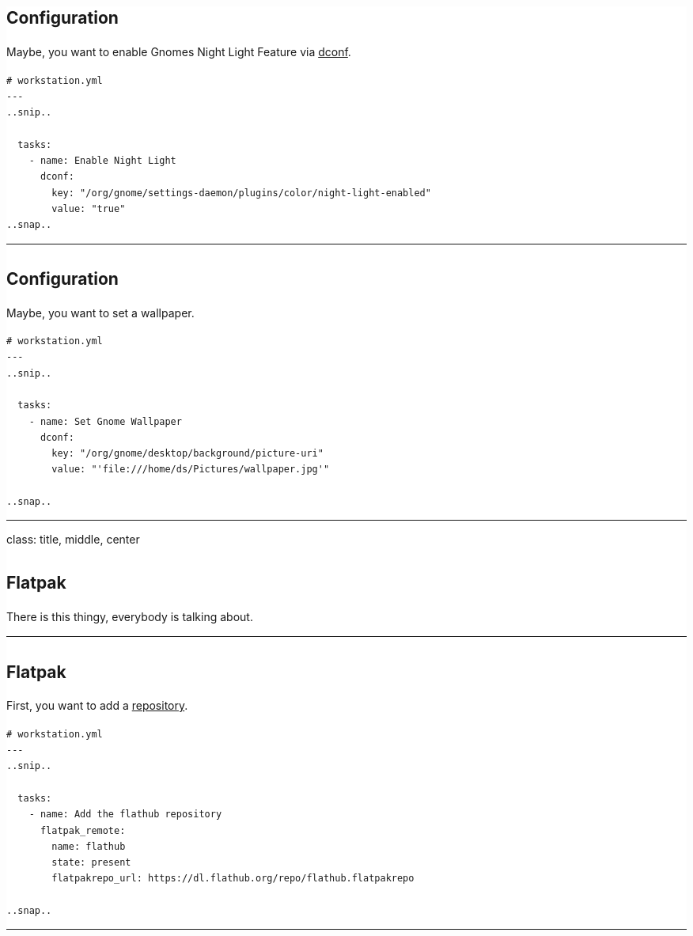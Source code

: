 ## <i class="fas fa-wrench fa-fw"></i> Configuration

Maybe, you want to enable Gnomes Night Light Feature via
[dconf](https://docs.ansible.com/ansible/latest/modules/dconf_module.html).

```
# workstation.yml
---
..snip..

  tasks:
    - name: Enable Night Light
      dconf:
        key: "/org/gnome/settings-daemon/plugins/color/night-light-enabled"
        value: "true"
..snap..
```
---
## <i class="fas fa-wrench fa-fw"></i> Configuration

Maybe, you want to set a wallpaper.

```
# workstation.yml
---
..snip..

  tasks:
    - name: Set Gnome Wallpaper
      dconf:
        key: "/org/gnome/desktop/background/picture-uri"
        value: "'file:///home/ds/Pictures/wallpaper.jpg'"

..snap..
```

---
class: title, middle, center

## Flatpak

There is this thingy, everybody is talking about.

---
## <i class="fas fa-cube fa-fw"></i> Flatpak

First, you want to add a [repository](https://docs.ansible.com/ansible/latest/modules/flatpak_remote_module.html).

```
# workstation.yml
---
..snip..

  tasks:
    - name: Add the flathub repository
      flatpak_remote:
        name: flathub
        state: present
        flatpakrepo_url: https://dl.flathub.org/repo/flathub.flatpakrepo

..snap..
```

---